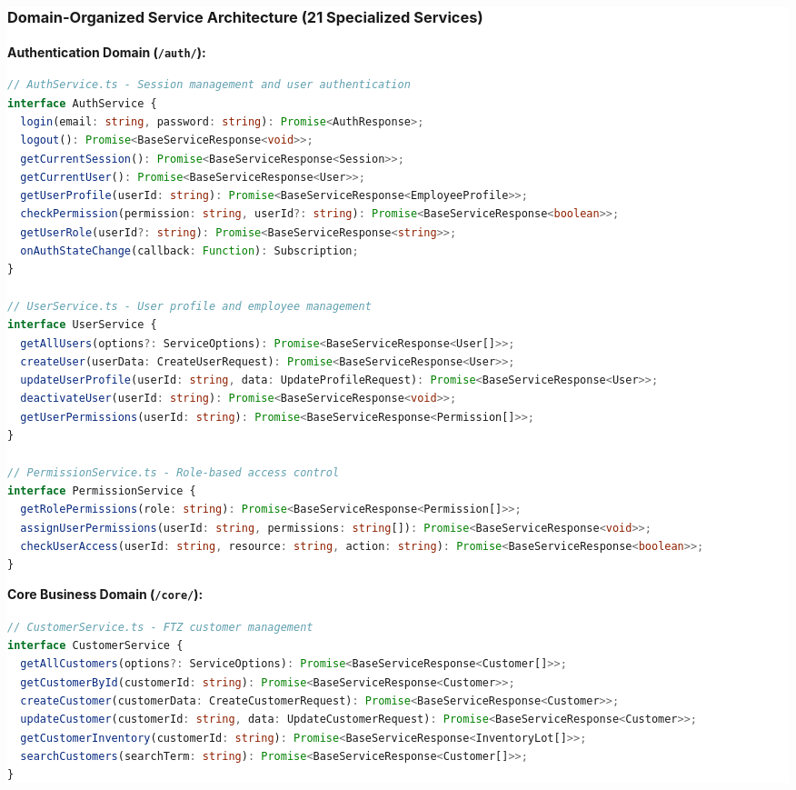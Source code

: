 ```typescript
```

### Domain-Organized Service Architecture (21 Specialized Services)

**Authentication Domain (`/auth/`):**
```typescript
// AuthService.ts - Session management and user authentication
interface AuthService {
  login(email: string, password: string): Promise<AuthResponse>;
  logout(): Promise<BaseServiceResponse<void>>;
  getCurrentSession(): Promise<BaseServiceResponse<Session>>;
  getCurrentUser(): Promise<BaseServiceResponse<User>>;
  getUserProfile(userId: string): Promise<BaseServiceResponse<EmployeeProfile>>;
  checkPermission(permission: string, userId?: string): Promise<BaseServiceResponse<boolean>>;
  getUserRole(userId?: string): Promise<BaseServiceResponse<string>>;
  onAuthStateChange(callback: Function): Subscription;
}

// UserService.ts - User profile and employee management
interface UserService {
  getAllUsers(options?: ServiceOptions): Promise<BaseServiceResponse<User[]>>;
  createUser(userData: CreateUserRequest): Promise<BaseServiceResponse<User>>;
  updateUserProfile(userId: string, data: UpdateProfileRequest): Promise<BaseServiceResponse<User>>;
  deactivateUser(userId: string): Promise<BaseServiceResponse<void>>;
  getUserPermissions(userId: string): Promise<BaseServiceResponse<Permission[]>>;
}

// PermissionService.ts - Role-based access control
interface PermissionService {
  getRolePermissions(role: string): Promise<BaseServiceResponse<Permission[]>>;
  assignUserPermissions(userId: string, permissions: string[]): Promise<BaseServiceResponse<void>>;
  checkUserAccess(userId: string, resource: string, action: string): Promise<BaseServiceResponse<boolean>>;
}
```

**Core Business Domain (`/core/`):**
```typescript
// CustomerService.ts - FTZ customer management
interface CustomerService {
  getAllCustomers(options?: ServiceOptions): Promise<BaseServiceResponse<Customer[]>>;
  getCustomerById(customerId: string): Promise<BaseServiceResponse<Customer>>;
  createCustomer(customerData: CreateCustomerRequest): Promise<BaseServiceResponse<Customer>>;
  updateCustomer(customerId: string, data: UpdateCustomerRequest): Promise<BaseServiceResponse<Customer>>;
  getCustomerInventory(customerId: string): Promise<BaseServiceResponse<InventoryLot[]>>;
  searchCustomers(searchTerm: string): Promise<BaseServiceResponse<Customer[]>>;
}
```
